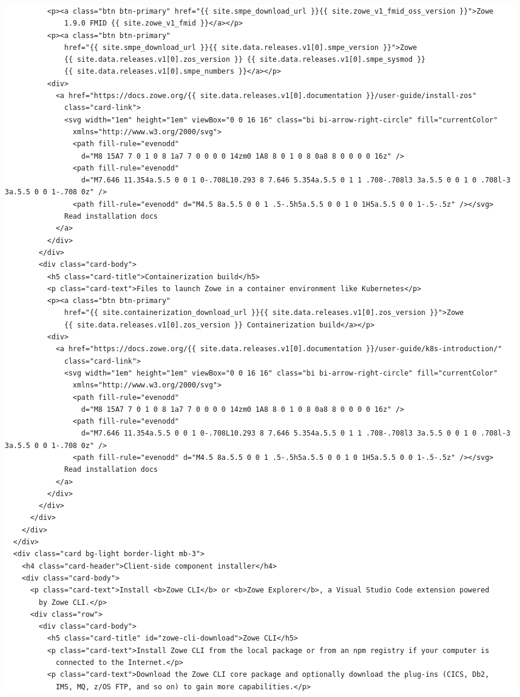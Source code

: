               <p><a class="btn btn-primary" href="{{ site.smpe_download_url }}{{ site.zowe_v1_fmid_oss_version }}">Zowe
                  1.9.0 FMID {{ site.zowe_v1_fmid }}</a></p>
              <p><a class="btn btn-primary"
                  href="{{ site.smpe_download_url }}{{ site.data.releases.v1[0].smpe_version }}">Zowe
                  {{ site.data.releases.v1[0].zos_version }} {{ site.data.releases.v1[0].smpe_sysmod }}
                  {{ site.data.releases.v1[0].smpe_numbers }}</a></p>
              <div>
                <a href="https://docs.zowe.org/{{ site.data.releases.v1[0].documentation }}/user-guide/install-zos"
                  class="card-link">
                  <svg width="1em" height="1em" viewBox="0 0 16 16" class="bi bi-arrow-right-circle" fill="currentColor"
                    xmlns="http://www.w3.org/2000/svg">
                    <path fill-rule="evenodd"
                      d="M8 15A7 7 0 1 0 8 1a7 7 0 0 0 0 14zm0 1A8 8 0 1 0 8 0a8 8 0 0 0 0 16z" />
                    <path fill-rule="evenodd"
                      d="M7.646 11.354a.5.5 0 0 1 0-.708L10.293 8 7.646 5.354a.5.5 0 1 1 .708-.708l3 3a.5.5 0 0 1 0 .708l-3 3a.5.5 0 0 1-.708 0z" />
                    <path fill-rule="evenodd" d="M4.5 8a.5.5 0 0 1 .5-.5h5a.5.5 0 0 1 0 1H5a.5.5 0 0 1-.5-.5z" /></svg>
                  Read installation docs
                </a>
              </div>
            </div>
            <div class="card-body">
              <h5 class="card-title">Containerization build</h5>
              <p class="card-text">Files to launch Zowe in a container environment like Kubernetes</p>
              <p><a class="btn btn-primary"
                  href="{{ site.containerization_download_url }}{{ site.data.releases.v1[0].zos_version }}">Zowe
                  {{ site.data.releases.v1[0].zos_version }} Containerization build</a></p>
              <div>
                <a href="https://docs.zowe.org/{{ site.data.releases.v1[0].documentation }}/user-guide/k8s-introduction/"
                  class="card-link">
                  <svg width="1em" height="1em" viewBox="0 0 16 16" class="bi bi-arrow-right-circle" fill="currentColor"
                    xmlns="http://www.w3.org/2000/svg">
                    <path fill-rule="evenodd"
                      d="M8 15A7 7 0 1 0 8 1a7 7 0 0 0 0 14zm0 1A8 8 0 1 0 8 0a8 8 0 0 0 0 16z" />
                    <path fill-rule="evenodd"
                      d="M7.646 11.354a.5.5 0 0 1 0-.708L10.293 8 7.646 5.354a.5.5 0 1 1 .708-.708l3 3a.5.5 0 0 1 0 .708l-3 3a.5.5 0 0 1-.708 0z" />
                    <path fill-rule="evenodd" d="M4.5 8a.5.5 0 0 1 .5-.5h5a.5.5 0 0 1 0 1H5a.5.5 0 0 1-.5-.5z" /></svg>
                  Read installation docs
                </a>
              </div>
            </div>
          </div>
        </div>
      </div>
      <div class="card bg-light border-light mb-3">
        <h4 class="card-header">Client-side component installer</h4>
        <div class="card-body">
          <p class="card-text">Install <b>Zowe CLI</b> or <b>Zowe Explorer</b>, a Visual Studio Code extension powered
            by Zowe CLI.</p>
          <div class="row">
            <div class="card-body">
              <h5 class="card-title" id="zowe-cli-download">Zowe CLI</h5>
              <p class="card-text">Install Zowe CLI from the local package or from an npm registry if your computer is
                connected to the Internet.</p>
              <p class="card-text">Download the Zowe CLI core package and optionally download the plug-ins (CICS, Db2,
                IMS, MQ, z/OS FTP, and so on) to gain more capabilities.</p>
